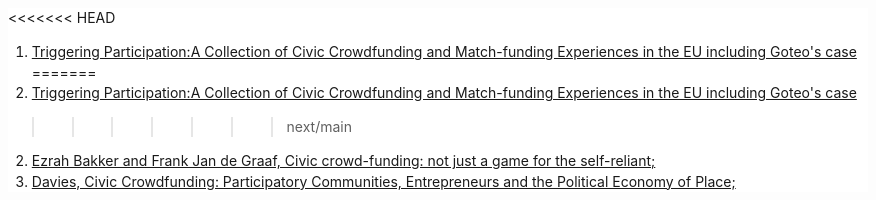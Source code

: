 <<<<<<< HEAD
1. [Triggering Participation:A Collection of Civic Crowdfunding and Match-funding Experiences in the EU including Goteo's case](http://eurocrowd.org/2018/07/04/cf4esif-report-triggering-participation-collection-civic-crowdfunding-match-funding-experiences-eu-published/)
=======
1. [Triggering Participation:A Collection of Civic Crowdfunding and Match-funding Experiences in the EU including Goteo's case](https://eurocrowd.org/2018/07/04/cf4esif-report-triggering-participation-collection-civic-crowdfunding-match-funding-experiences-eu-published/)
>>>>>>> next/main
2. [Ezrah Bakker and Frank Jan de Graaf, Civic crowd-funding: not just a game for the self-reliant;](https://www.civictools.nl/en/artikel/civic-crowdfunding-is-niet-alleen-een-speeltje-van-zelfredzame-burgers/)
3. [Davies, Civic Crowdfunding: Participatory Communities, Entrepreneurs and the Political Economy of Place;](https://papers.ssrn.com/sol3/papers.cfm?abstract_id=2434615)